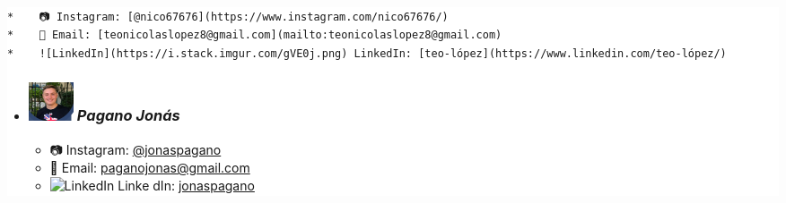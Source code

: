     *    📷 Instagram: [@nico67676](https://www.instagram.com/nico67676/)
    *    📧 Email: [teonicolaslopez8@gmail.com](mailto:teonicolaslopez8@gmail.com)
    *    ![LinkedIn](https://i.stack.imgur.com/gVE0j.png) LinkedIn: [teo-lópez](https://www.linkedin.com/teo-lópez/)


* ### <img src="/Imagenes/pagano.jpg" alt="Pagano" width="6%"/> *Pagano Jonás*

    *    📷 Instagram: [@jonaspagano](https://www.instagram.com/jonaspagano/)
    *    📧 Email: [paganojonas@gmail.com](mailto:paganojonas@gmail.com)
    *    ![LinkedIn](https://i.stack.imgur.com/gVE0j.png) Linke dIn: [jonaspagano](https://www.linkedin.com/jonaspagano/)

